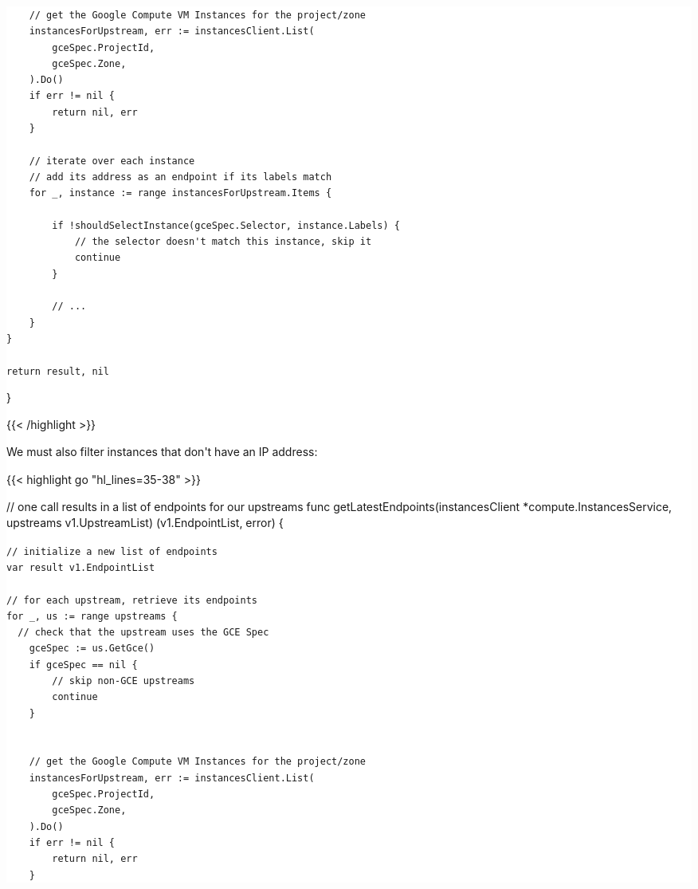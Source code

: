 		
		// get the Google Compute VM Instances for the project/zone
		instancesForUpstream, err := instancesClient.List(
			gceSpec.ProjectId,
			gceSpec.Zone,
		).Do()
		if err != nil {
			return nil, err
		}

		// iterate over each instance
		// add its address as an endpoint if its labels match
		for _, instance := range instancesForUpstream.Items {

			if !shouldSelectInstance(gceSpec.Selector, instance.Labels) {
				// the selector doesn't match this instance, skip it
				continue
			}

			// ...
		}
	}
	
	return result, nil
}

{{< /highlight >}}

We must also filter instances that don't have an IP address:


{{< highlight go "hl_lines=35-38" >}}

// one call results in a list of endpoints for our upstreams
func getLatestEndpoints(instancesClient *compute.InstancesService, upstreams v1.UpstreamList) (v1.EndpointList, error) {

	// initialize a new list of endpoints
	var result v1.EndpointList

	// for each upstream, retrieve its endpoints
	for _, us := range upstreams {
	  // check that the upstream uses the GCE Spec
		gceSpec := us.GetGce()
		if gceSpec == nil {
			// skip non-GCE upstreams
			continue
		}
		
		
		// get the Google Compute VM Instances for the project/zone
		instancesForUpstream, err := instancesClient.List(
			gceSpec.ProjectId,
			gceSpec.Zone,
		).Do()
		if err != nil {
			return nil, err
		}
